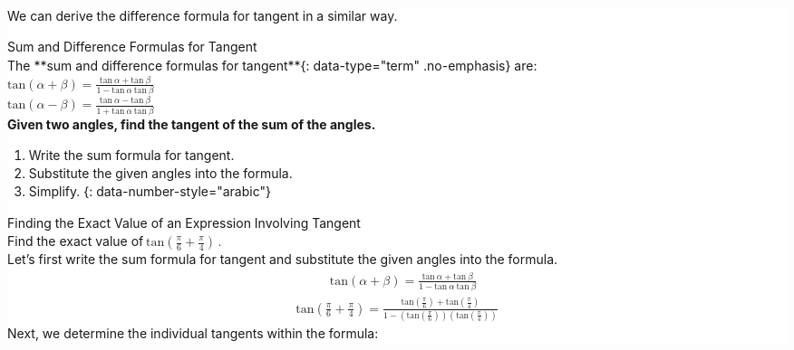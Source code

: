 We can derive the difference formula for tangent in a similar way.

<div data-type="note" class="note" data-has-label="true" data-label="A General Note" markdown="1">
<div data-type="title" class="title">
Sum and Difference Formulas for Tangent
</div>
The **sum and difference formulas for tangent**{: data-type="term" .no-emphasis} are:

<div data-type="equation" class="equation" id="Eq_07_02_05">
<math xmlns="http://www.w3.org/1998/Math/MathML"> <mrow> <mi>tan</mi><mrow><mo>(</mo> <mrow> <mi>α</mi><mo>+</mo><mi>β</mi> </mrow> <mo>)</mo></mrow><mo>=</mo><mfrac> <mrow> <mi>tan</mi><mtext> </mtext><mi>α</mi><mo>+</mo><mi>tan</mi><mtext> </mtext><mi>β</mi> </mrow> <mrow> <mn>1</mn><mo>−</mo><mi>tan</mi><mtext> </mtext><mi>α</mi><mtext> </mtext><mi>tan</mi><mtext> </mtext><mi>β</mi> </mrow> </mfrac> </mrow> </math>
</div>
<div data-type="equation" class="equation" id="Eq_07_02_06">
<math xmlns="http://www.w3.org/1998/Math/MathML"> <mrow> <mi>tan</mi><mrow><mo>(</mo> <mrow> <mi>α</mi><mo>−</mo><mi>β</mi> </mrow> <mo>)</mo></mrow><mo>=</mo><mfrac> <mrow> <mi>tan</mi><mtext> </mtext><mi>α</mi><mo>−</mo><mi>tan</mi><mtext> </mtext><mi>β</mi> </mrow> <mrow> <mn>1</mn><mo>+</mo><mi>tan</mi><mtext> </mtext><mi>α</mi><mtext> </mtext><mi>tan</mi><mtext> </mtext><mi>β</mi> </mrow> </mfrac> </mrow> </math>
</div>
</div>

<div data-type="note" data-has-label="true" class="note precalculus howto" data-label="How To" markdown="1">
<strong>Given two angles, find the tangent of the sum of the angles. </strong>

1.  Write the sum formula for tangent.
2.  Substitute the given angles into the formula.
3.  Simplify.
{: data-number-style="arabic"}

</div>

<div data-type="example" class="example" id="Example_07_02_05">
<div data-type="exercise" class="exercise">
<div data-type="problem" class="problem" markdown="1">
<div data-type="title">
Finding the Exact Value of an Expression Involving Tangent
</div>
Find the exact value of<math xmlns="http://www.w3.org/1998/Math/MathML"> <mrow> <mtext> </mtext><mi>tan</mi><mrow><mo>(</mo> <mrow> <mfrac> <mi>π</mi> <mn>6</mn> </mfrac> <mo>+</mo><mfrac> <mi>π</mi> <mn>4</mn> </mfrac> </mrow> <mo>)</mo></mrow><mo>.</mo> </mrow> </math>

</div>
<div data-type="solution" class="solution" markdown="1">
Let’s first write the sum formula for tangent and substitute the given angles into the formula.

<div data-type="equation" class="equation unnumbered" data-label="">
<math xmlns="http://www.w3.org/1998/Math/MathML" display="block"> <mrow> <mtable columnalign="left"> <mtr columnalign="left"> <mtd columnalign="left"> <mrow> <mtext> </mtext><mtext> </mtext><mtext> </mtext><mtext> </mtext><mtext> </mtext><mi>tan</mi><mrow><mo>(</mo> <mrow> <mi>α</mi><mo>+</mo><mi>β</mi> </mrow> <mo>)</mo></mrow><mo>=</mo><mfrac> <mrow> <mi>tan</mi><mtext> </mtext><mi>α</mi><mo>+</mo><mi>tan</mi><mtext> </mtext><mi>β</mi> </mrow> <mrow> <mn>1</mn><mo>−</mo><mi>tan</mi><mtext> </mtext><mi>α</mi><mtext> </mtext><mi>tan</mi><mtext> </mtext><mi>β</mi> </mrow> </mfrac> </mrow> </mtd> </mtr> <mtr columnalign="left"> <mtd columnalign="left"> <mrow> <mi>tan</mi><mrow><mo>(</mo> <mrow> <mfrac> <mi>π</mi> <mn>6</mn> </mfrac> <mo>+</mo><mfrac> <mi>π</mi> <mn>4</mn> </mfrac> </mrow> <mo>)</mo></mrow><mo>=</mo><mfrac> <mrow> <mi>tan</mi><mrow><mo>(</mo> <mrow> <mfrac> <mi>π</mi> <mn>6</mn> </mfrac> </mrow> <mo>)</mo></mrow><mo>+</mo><mi>tan</mi><mrow><mo>(</mo> <mrow> <mfrac> <mi>π</mi> <mn>4</mn> </mfrac> </mrow> <mo>)</mo></mrow> </mrow> <mrow> <mn>1</mn><mo>−</mo><mrow><mo>(</mo> <mrow> <mi>tan</mi><mrow><mo>(</mo> <mrow> <mfrac> <mi>π</mi> <mn>6</mn> </mfrac> </mrow> <mo>)</mo></mrow> </mrow> <mo>)</mo></mrow><mrow><mo>(</mo> <mrow> <mi>tan</mi><mrow><mo>(</mo> <mrow> <mfrac> <mi>π</mi> <mn>4</mn> </mfrac> </mrow> <mo>)</mo></mrow> </mrow> <mo>)</mo></mrow> </mrow> </mfrac> </mrow> </mtd> </mtr> </mtable> </mrow> </math>
</div>
Next, we determine the individual tangents within the formula:
